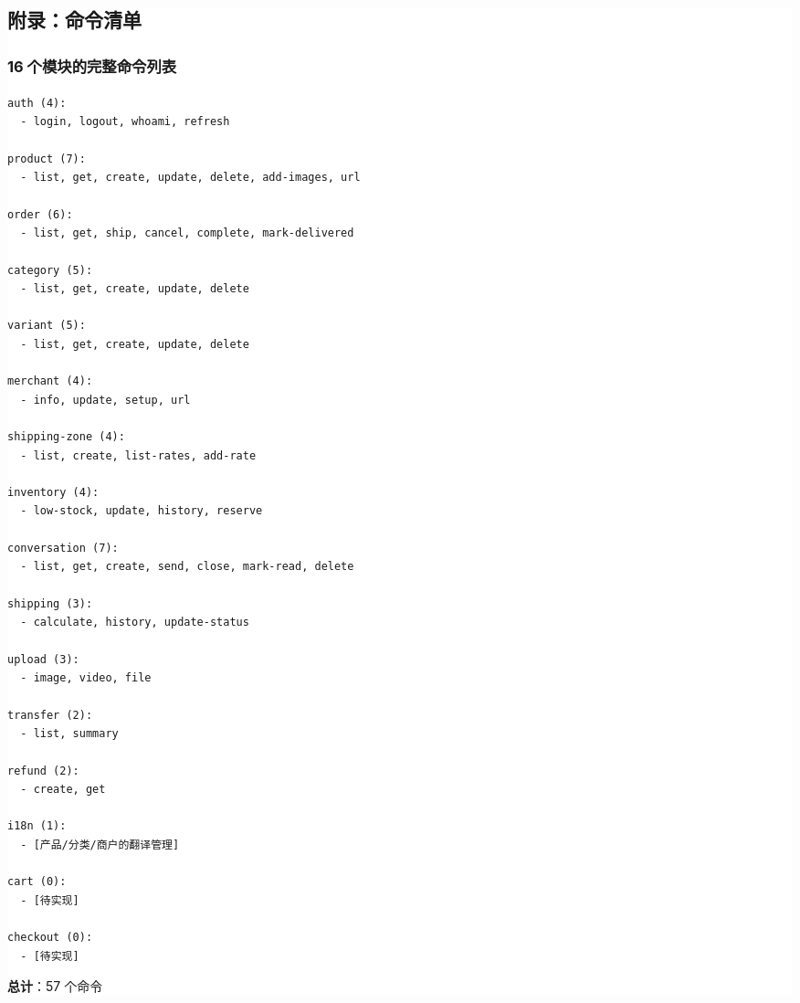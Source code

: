 
## 附录：命令清单

### 16 个模块的完整命令列表

```
auth (4):
  - login, logout, whoami, refresh

product (7):
  - list, get, create, update, delete, add-images, url

order (6):
  - list, get, ship, cancel, complete, mark-delivered

category (5):
  - list, get, create, update, delete

variant (5):
  - list, get, create, update, delete

merchant (4):
  - info, update, setup, url

shipping-zone (4):
  - list, create, list-rates, add-rate

inventory (4):
  - low-stock, update, history, reserve

conversation (7):
  - list, get, create, send, close, mark-read, delete

shipping (3):
  - calculate, history, update-status

upload (3):
  - image, video, file

transfer (2):
  - list, summary

refund (2):
  - create, get

i18n (1):
  - [产品/分类/商户的翻译管理]

cart (0):
  - [待实现]

checkout (0):
  - [待实现]
```

**总计**：57 个命令

